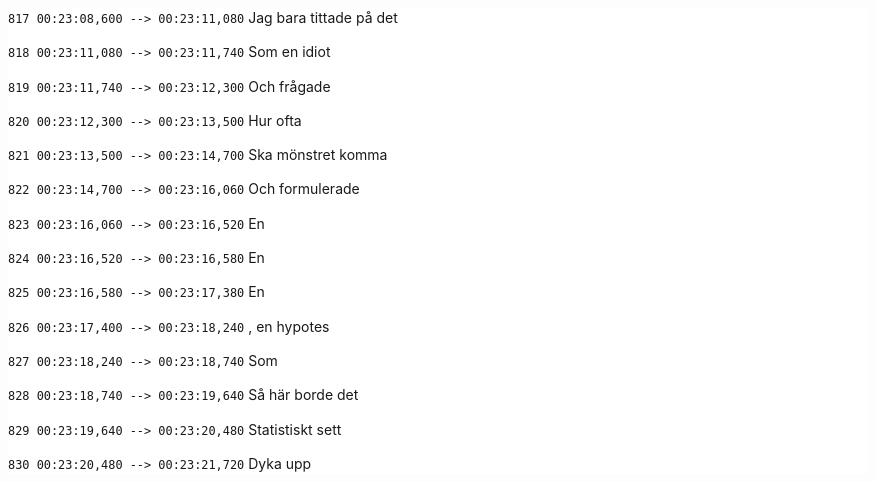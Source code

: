

`817 00:23:08,600 --> 00:23:11,080`
Jag bara tittade på det



`818 00:23:11,080 --> 00:23:11,740`
Som en idiot



`819 00:23:11,740 --> 00:23:12,300`
Och frågade



`820 00:23:12,300 --> 00:23:13,500`
Hur ofta



`821 00:23:13,500 --> 00:23:14,700`
Ska mönstret komma



`822 00:23:14,700 --> 00:23:16,060`
Och formulerade



`823 00:23:16,060 --> 00:23:16,520`
En



`824 00:23:16,520 --> 00:23:16,580`
En



`825 00:23:16,580 --> 00:23:17,380`
En



`826 00:23:17,400 --> 00:23:18,240`
, en hypotes



`827 00:23:18,240 --> 00:23:18,740`
Som



`828 00:23:18,740 --> 00:23:19,640`
Så här borde det



`829 00:23:19,640 --> 00:23:20,480`
Statistiskt sett



`830 00:23:20,480 --> 00:23:21,720`
Dyka upp
